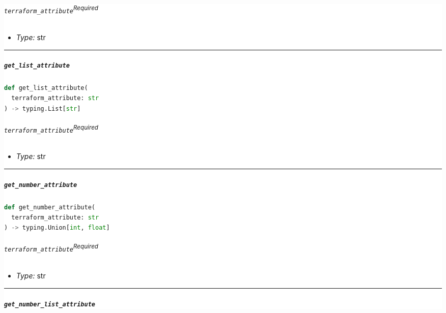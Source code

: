 ###### `terraform_attribute`<sup>Required</sup> <a name="terraform_attribute" id="@cdktf/provider-cloudflare.dataCloudflareAccountDnsSettings.DataCloudflareAccountDnsSettingsZoneDefaultsOutputReference.getBooleanMapAttribute.parameter.terraformAttribute"></a>

- *Type:* str

---

##### `get_list_attribute` <a name="get_list_attribute" id="@cdktf/provider-cloudflare.dataCloudflareAccountDnsSettings.DataCloudflareAccountDnsSettingsZoneDefaultsOutputReference.getListAttribute"></a>

```python
def get_list_attribute(
  terraform_attribute: str
) -> typing.List[str]
```

###### `terraform_attribute`<sup>Required</sup> <a name="terraform_attribute" id="@cdktf/provider-cloudflare.dataCloudflareAccountDnsSettings.DataCloudflareAccountDnsSettingsZoneDefaultsOutputReference.getListAttribute.parameter.terraformAttribute"></a>

- *Type:* str

---

##### `get_number_attribute` <a name="get_number_attribute" id="@cdktf/provider-cloudflare.dataCloudflareAccountDnsSettings.DataCloudflareAccountDnsSettingsZoneDefaultsOutputReference.getNumberAttribute"></a>

```python
def get_number_attribute(
  terraform_attribute: str
) -> typing.Union[int, float]
```

###### `terraform_attribute`<sup>Required</sup> <a name="terraform_attribute" id="@cdktf/provider-cloudflare.dataCloudflareAccountDnsSettings.DataCloudflareAccountDnsSettingsZoneDefaultsOutputReference.getNumberAttribute.parameter.terraformAttribute"></a>

- *Type:* str

---

##### `get_number_list_attribute` <a name="get_number_list_attribute" id="@cdktf/provider-cloudflare.dataCloudflareAccountDnsSettings.DataCloudflareAccountDnsSettingsZoneDefaultsOutputReference.getNumberListAttribute"></a>
